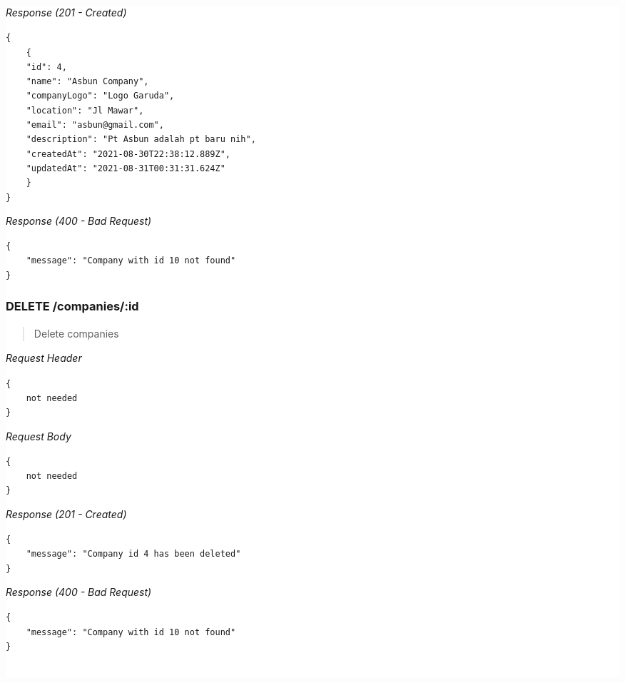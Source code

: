 _Response (201 - Created)_
```
{
    {
    "id": 4,
    "name": "Asbun Company",
    "companyLogo": "Logo Garuda",
    "location": "Jl Mawar",
    "email": "asbun@gmail.com",
    "description": "Pt Asbun adalah pt baru nih",
    "createdAt": "2021-08-30T22:38:12.889Z",
    "updatedAt": "2021-08-31T00:31:31.624Z"
    }
}
```

_Response (400 - Bad Request)_
```
{
    "message": "Company with id 10 not found"
}
```

### DELETE /companies/:id

> Delete companies

_Request Header_
```
{
    not needed
}
```

_Request Body_
```
{
    not needed
}
```

_Response (201 - Created)_
```
{
    "message": "Company id 4 has been deleted"
}
```

_Response (400 - Bad Request)_
```
{
    "message": "Company with id 10 not found"
}
```

&nbsp;
